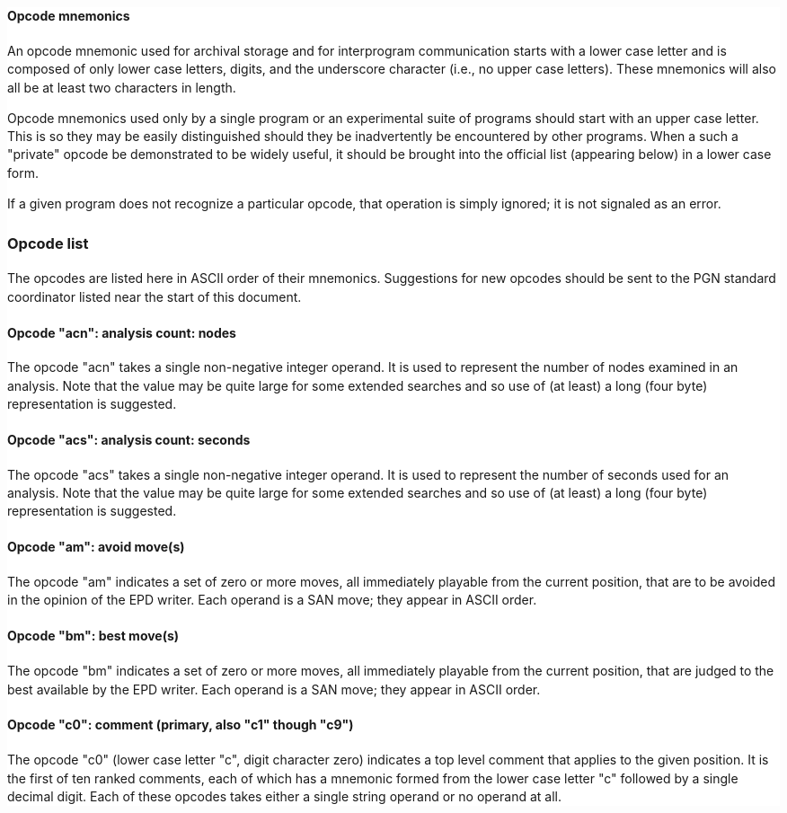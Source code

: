 
#### Opcode mnemonics

An opcode mnemonic used for archival storage and for interprogram communication
starts with a lower case letter and is composed of only lower case letters,
digits, and the underscore character (i.e., no upper case letters).  These
mnemonics will also all be at least two characters in length.

Opcode mnemonics used only by a single program or an experimental suite of
programs should start with an upper case letter.  This is so they may be easily
distinguished should they be inadvertently be encountered by other programs.
When a such a "private" opcode be demonstrated to be widely useful, it should
be brought into the official list (appearing below) in a lower case form.

If a given program does not recognize a particular opcode, that operation is
simply ignored; it is not signaled as an error.


### Opcode list

The opcodes are listed here in ASCII order of their mnemonics.  Suggestions for
new opcodes should be sent to the PGN standard coordinator listed near the
start of this document.


#### Opcode "acn": analysis count: nodes

The opcode "acn" takes a single non-negative integer operand.  It is used to
represent the number of nodes examined in an analysis.  Note that the value may
be quite large for some extended searches and so use of (at least) a long (four
byte) representation is suggested.


#### Opcode "acs": analysis count: seconds

The opcode "acs" takes a single non-negative integer operand.  It is used to
represent the number of seconds used for an analysis.  Note that the value may
be quite large for some extended searches and so use of (at least) a long (four
byte) representation is suggested.


#### Opcode "am": avoid move(s)

The opcode "am" indicates a set of zero or more moves, all immediately playable
from the current position, that are to be avoided in the opinion of the EPD
writer.  Each operand is a SAN move; they appear in ASCII order.


#### Opcode "bm": best move(s)

The opcode "bm" indicates a set of zero or more moves, all immediately playable
from the current position, that are judged to the best available by the EPD
writer.  Each operand is a SAN move; they appear in ASCII order.


#### Opcode "c0": comment (primary, also "c1" though "c9")

The opcode "c0" (lower case letter "c", digit character zero) indicates a top
level comment that applies to the given position.  It is the first of ten
ranked comments, each of which has a mnemonic formed from the lower case letter
"c" followed by a single decimal digit.  Each of these opcodes takes either a
single string operand or no operand at all.
